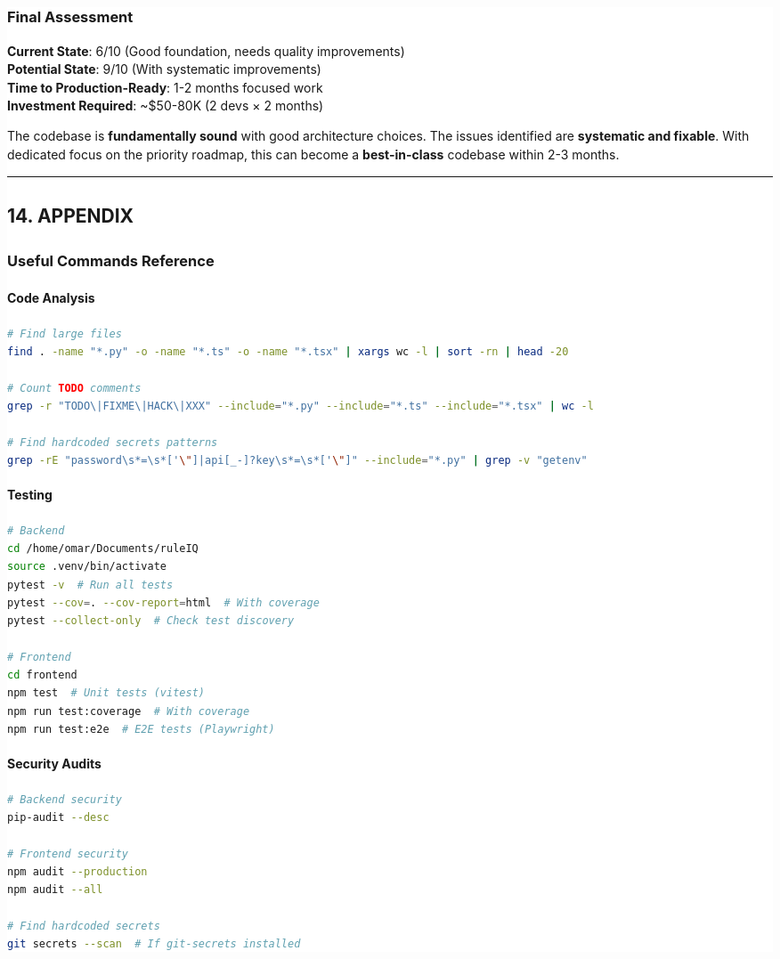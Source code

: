 ### Final Assessment
**Current State**: 6/10 (Good foundation, needs quality improvements)  
**Potential State**: 9/10 (With systematic improvements)  
**Time to Production-Ready**: 1-2 months focused work  
**Investment Required**: ~$50-80K (2 devs × 2 months)

The codebase is **fundamentally sound** with good architecture choices. The issues identified are **systematic and fixable**. With dedicated focus on the priority roadmap, this can become a **best-in-class** codebase within 2-3 months.

---

## 14. APPENDIX

### Useful Commands Reference

#### Code Analysis
```bash
# Find large files
find . -name "*.py" -o -name "*.ts" -o -name "*.tsx" | xargs wc -l | sort -rn | head -20

# Count TODO comments
grep -r "TODO\|FIXME\|HACK\|XXX" --include="*.py" --include="*.ts" --include="*.tsx" | wc -l

# Find hardcoded secrets patterns
grep -rE "password\s*=\s*['\"]|api[_-]?key\s*=\s*['\"]" --include="*.py" | grep -v "getenv"
```

#### Testing
```bash
# Backend
cd /home/omar/Documents/ruleIQ
source .venv/bin/activate
pytest -v  # Run all tests
pytest --cov=. --cov-report=html  # With coverage
pytest --collect-only  # Check test discovery

# Frontend
cd frontend
npm test  # Unit tests (vitest)
npm run test:coverage  # With coverage
npm run test:e2e  # E2E tests (Playwright)
```

#### Security Audits
```bash
# Backend security
pip-audit --desc

# Frontend security
npm audit --production
npm audit --all

# Find hardcoded secrets
git secrets --scan  # If git-secrets installed
```
